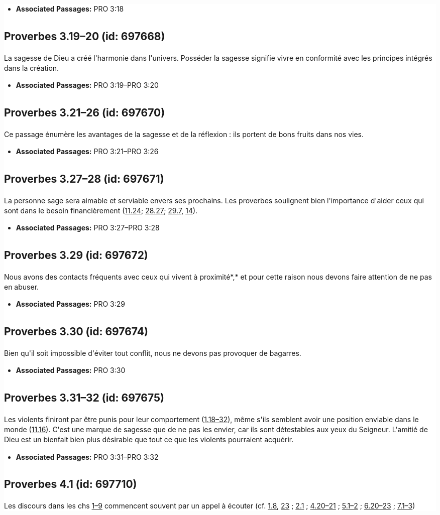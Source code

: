 * **Associated Passages:** PRO 3:18

## Proverbes 3.19–20 (id: 697668)

La sagesse de Dieu a créé l'harmonie dans l'univers. Posséder la sagesse signifie vivre en conformité avec les principes intégrés dans la création.

* **Associated Passages:** PRO 3:19–PRO 3:20

## Proverbes 3.21–26 (id: 697670)

Ce passage énumère les avantages de la sagesse et de la réflexion : ils portent de bons fruits dans nos vies.

* **Associated Passages:** PRO 3:21–PRO 3:26

## Proverbes 3.27–28 (id: 697671)

La personne sage sera aimable et serviable envers ses prochains. Les proverbes soulignent bien l'importance d'aider ceux qui sont dans le besoin financièrement ([11\.24](https://ref.ly/Prov11:24); [28\.27](https://ref.ly/Prov28:27); [29\.7](https://ref.ly/Prov29:7), [14](https://ref.ly/Prov29:14)).

* **Associated Passages:** PRO 3:27–PRO 3:28

## Proverbes 3.29 (id: 697672)

Nous avons des contacts fréquents avec ceux qui vivent à proximité*,* et pour cette raison nous devons faire attention de ne pas en abuser. 

* **Associated Passages:** PRO 3:29

## Proverbes 3.30 (id: 697674)

Bien qu'il soit impossible d'éviter tout conflit, nous ne devons pas provoquer de bagarres.

* **Associated Passages:** PRO 3:30

## Proverbes 3.31–32 (id: 697675)

Les violents finiront par être punis pour leur comportement ([1\.18–32](https://ref.ly/Prov1:18-Prov1:32)), même s'ils semblent avoir une position enviable dans le monde ([11\.16](https://ref.ly/Prov11:16)). C'est une marque de sagesse que de ne pas les envier, car ils sont détestables aux yeux du Seigneur. L'amitié de Dieu est un bienfait bien plus désirable que tout ce que les violents pourraient acquérir.

* **Associated Passages:** PRO 3:31–PRO 3:32

## Proverbes 4.1 (id: 697710)

Les discours dans les chs [1–9](https://ref.ly/Prov1:1-Prov9:18) commencent souvent par un appel à écouter (cf. [1\.8](https://ref.ly/Prov1:8), [23](https://ref.ly/Prov1:23) ; [2\.1](https://ref.ly/Prov2:1) ; [4\.20–21](https://ref.ly/Prov4:20-Prov4:21) ; [5\.1–2](https://ref.ly/Prov5:1-Prov5:2) ; [6\.20–23](https://ref.ly/Prov6:20-Prov6:23) ; [7\.1–3](https://ref.ly/Prov7:1-Prov7:3))
